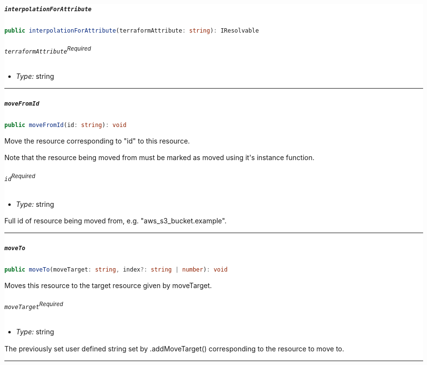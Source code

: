 ##### `interpolationForAttribute` <a name="interpolationForAttribute" id="@cdktf/provider-azurerm.kustoCosmosdbDataConnection.KustoCosmosdbDataConnection.interpolationForAttribute"></a>

```typescript
public interpolationForAttribute(terraformAttribute: string): IResolvable
```

###### `terraformAttribute`<sup>Required</sup> <a name="terraformAttribute" id="@cdktf/provider-azurerm.kustoCosmosdbDataConnection.KustoCosmosdbDataConnection.interpolationForAttribute.parameter.terraformAttribute"></a>

- *Type:* string

---

##### `moveFromId` <a name="moveFromId" id="@cdktf/provider-azurerm.kustoCosmosdbDataConnection.KustoCosmosdbDataConnection.moveFromId"></a>

```typescript
public moveFromId(id: string): void
```

Move the resource corresponding to "id" to this resource.

Note that the resource being moved from must be marked as moved using it's instance function.

###### `id`<sup>Required</sup> <a name="id" id="@cdktf/provider-azurerm.kustoCosmosdbDataConnection.KustoCosmosdbDataConnection.moveFromId.parameter.id"></a>

- *Type:* string

Full id of resource being moved from, e.g. "aws_s3_bucket.example".

---

##### `moveTo` <a name="moveTo" id="@cdktf/provider-azurerm.kustoCosmosdbDataConnection.KustoCosmosdbDataConnection.moveTo"></a>

```typescript
public moveTo(moveTarget: string, index?: string | number): void
```

Moves this resource to the target resource given by moveTarget.

###### `moveTarget`<sup>Required</sup> <a name="moveTarget" id="@cdktf/provider-azurerm.kustoCosmosdbDataConnection.KustoCosmosdbDataConnection.moveTo.parameter.moveTarget"></a>

- *Type:* string

The previously set user defined string set by .addMoveTarget() corresponding to the resource to move to.

---